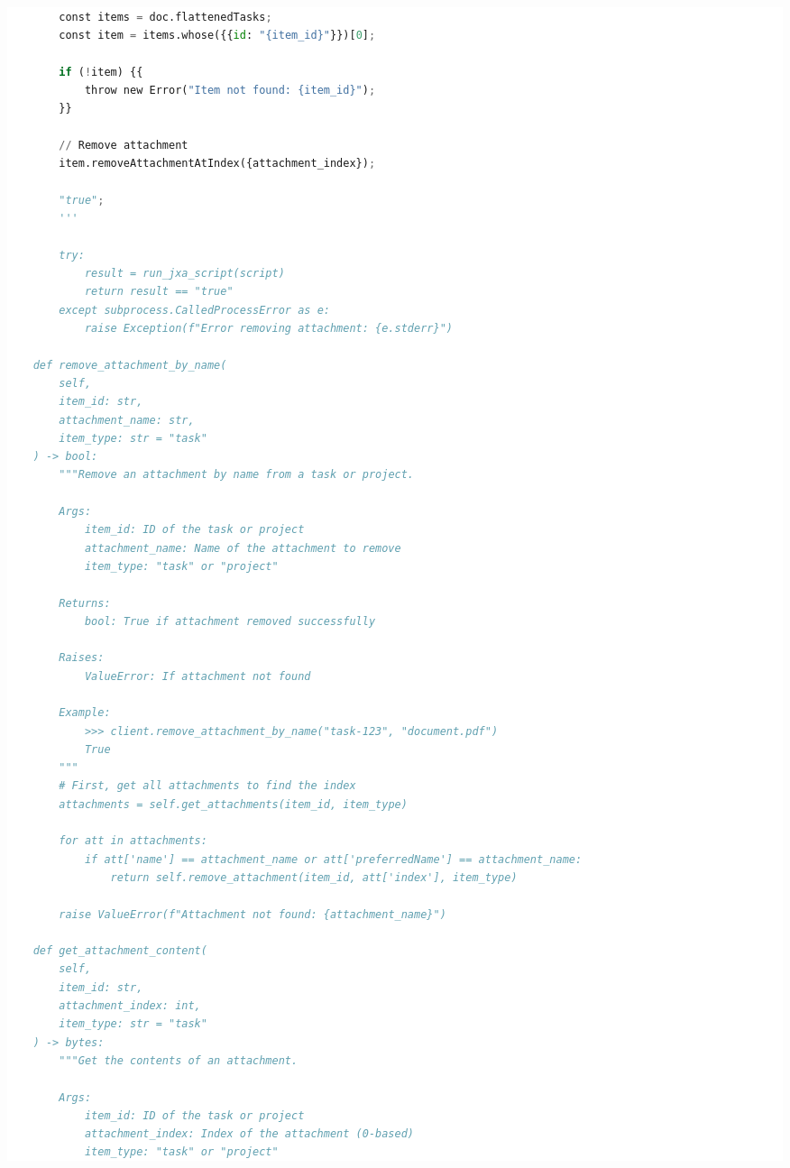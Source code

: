 ```python
        const items = doc.flattenedTasks;
        const item = items.whose({{id: "{item_id}"}})[0];

        if (!item) {{
            throw new Error("Item not found: {item_id}");
        }}

        // Remove attachment
        item.removeAttachmentAtIndex({attachment_index});

        "true";
        '''

        try:
            result = run_jxa_script(script)
            return result == "true"
        except subprocess.CalledProcessError as e:
            raise Exception(f"Error removing attachment: {e.stderr}")

    def remove_attachment_by_name(
        self,
        item_id: str,
        attachment_name: str,
        item_type: str = "task"
    ) -> bool:
        """Remove an attachment by name from a task or project.

        Args:
            item_id: ID of the task or project
            attachment_name: Name of the attachment to remove
            item_type: "task" or "project"

        Returns:
            bool: True if attachment removed successfully

        Raises:
            ValueError: If attachment not found

        Example:
            >>> client.remove_attachment_by_name("task-123", "document.pdf")
            True
        """
        # First, get all attachments to find the index
        attachments = self.get_attachments(item_id, item_type)

        for att in attachments:
            if att['name'] == attachment_name or att['preferredName'] == attachment_name:
                return self.remove_attachment(item_id, att['index'], item_type)

        raise ValueError(f"Attachment not found: {attachment_name}")

    def get_attachment_content(
        self,
        item_id: str,
        attachment_index: int,
        item_type: str = "task"
    ) -> bytes:
        """Get the contents of an attachment.

        Args:
            item_id: ID of the task or project
            attachment_index: Index of the attachment (0-based)
            item_type: "task" or "project"
```